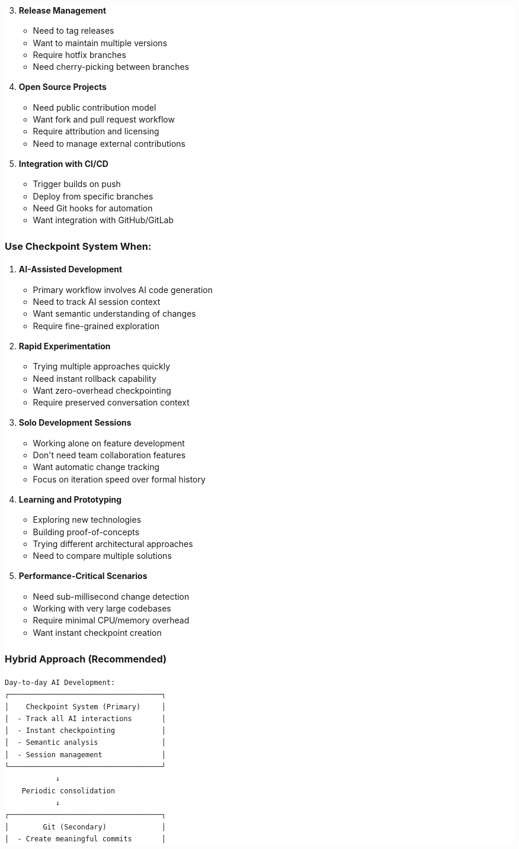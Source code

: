 3. **Release Management**
   - Need to tag releases
   - Want to maintain multiple versions
   - Require hotfix branches
   - Need cherry-picking between branches

4. **Open Source Projects**
   - Need public contribution model
   - Want fork and pull request workflow
   - Require attribution and licensing
   - Need to manage external contributions

5. **Integration with CI/CD**
   - Trigger builds on push
   - Deploy from specific branches
   - Need Git hooks for automation
   - Want integration with GitHub/GitLab

### Use Checkpoint System When:

1. **AI-Assisted Development**
   - Primary workflow involves AI code generation
   - Need to track AI session context
   - Want semantic understanding of changes
   - Require fine-grained exploration

2. **Rapid Experimentation**
   - Trying multiple approaches quickly
   - Need instant rollback capability
   - Want zero-overhead checkpointing
   - Require preserved conversation context

3. **Solo Development Sessions**
   - Working alone on feature development
   - Don't need team collaboration features
   - Want automatic change tracking
   - Focus on iteration speed over formal history

4. **Learning and Prototyping**
   - Exploring new technologies
   - Building proof-of-concepts
   - Trying different architectural approaches
   - Need to compare multiple solutions

5. **Performance-Critical Scenarios**
   - Need sub-millisecond change detection
   - Working with very large codebases
   - Require minimal CPU/memory overhead
   - Want instant checkpoint creation

### Hybrid Approach (Recommended)

```
Day-to-day AI Development:
┌────────────────────────────────────┐
│    Checkpoint System (Primary)     │
│  - Track all AI interactions       │
│  - Instant checkpointing           │
│  - Semantic analysis               │
│  - Session management              │
└────────────────────────────────────┘
            ↓
    Periodic consolidation
            ↓
┌────────────────────────────────────┐
│        Git (Secondary)             │
│  - Create meaningful commits       │
```